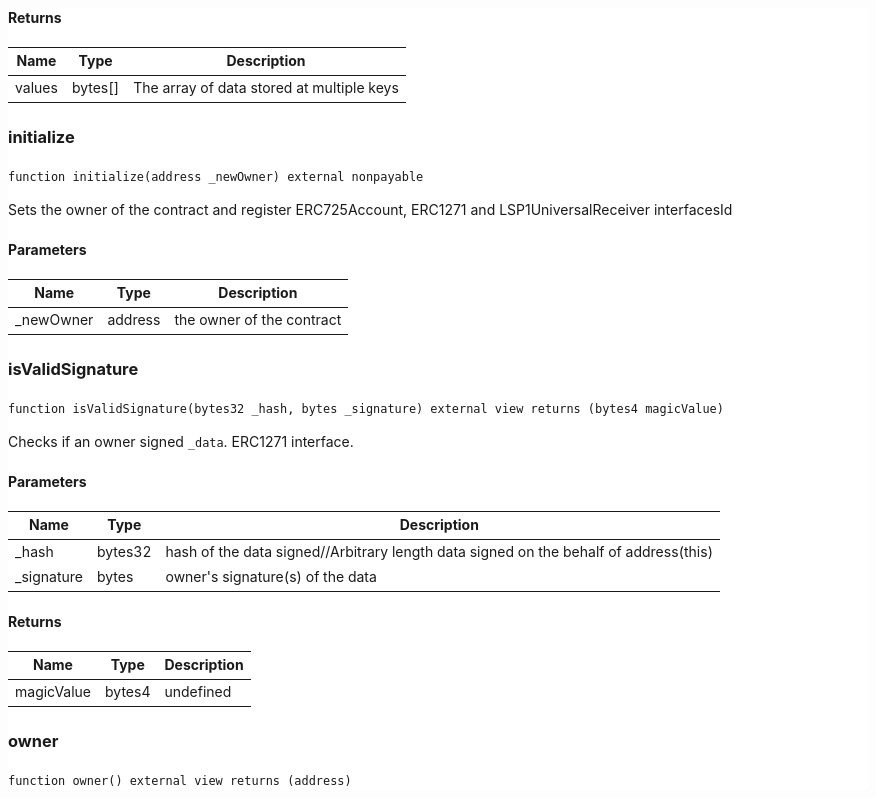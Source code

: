 #### Returns

| Name | Type | Description |
|---|---|---|
| values | bytes[] | The array of data stored at multiple keys

### initialize

```solidity
function initialize(address _newOwner) external nonpayable
```

Sets the owner of the contract and register ERC725Account, ERC1271 and LSP1UniversalReceiver interfacesId



#### Parameters

| Name | Type | Description |
|---|---|---|
| _newOwner | address | the owner of the contract

### isValidSignature

```solidity
function isValidSignature(bytes32 _hash, bytes _signature) external view returns (bytes4 magicValue)
```

Checks if an owner signed `_data`. ERC1271 interface.



#### Parameters

| Name | Type | Description |
|---|---|---|
| _hash | bytes32 | hash of the data signed//Arbitrary length data signed on the behalf of address(this)
| _signature | bytes | owner&#39;s signature(s) of the data

#### Returns

| Name | Type | Description |
|---|---|---|
| magicValue | bytes4 | undefined

### owner

```solidity
function owner() external view returns (address)
```


